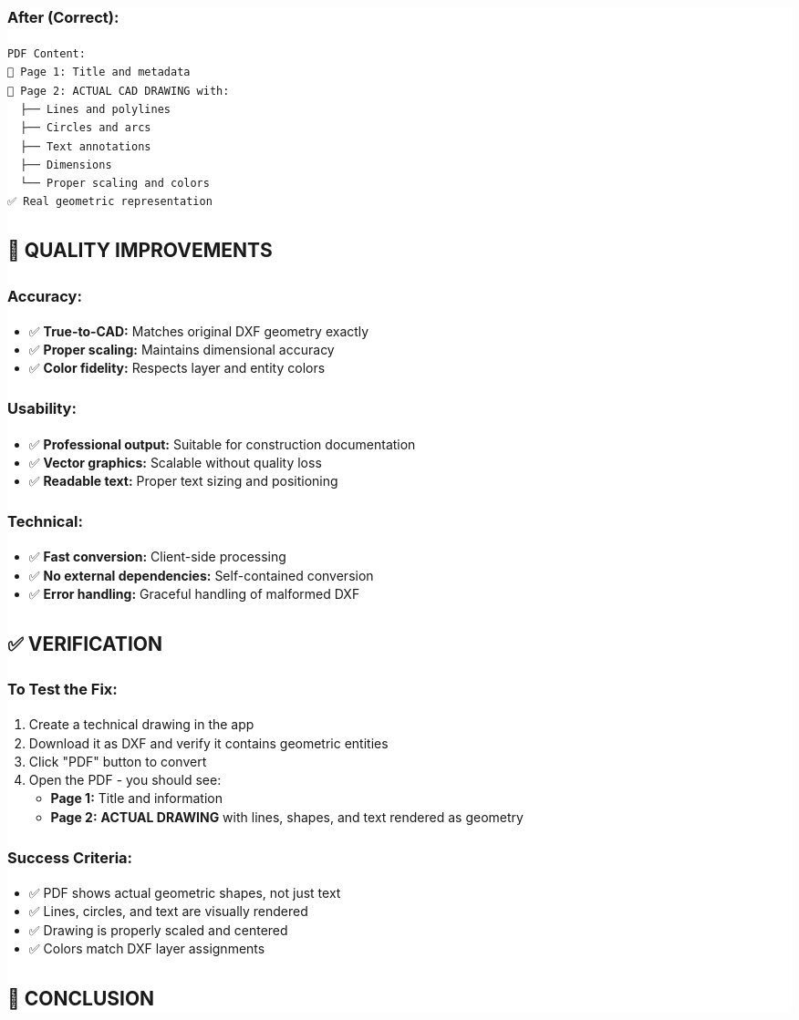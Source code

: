 ### **After (Correct):**
```
PDF Content:
📄 Page 1: Title and metadata
📄 Page 2: ACTUAL CAD DRAWING with:
  ├── Lines and polylines
  ├── Circles and arcs  
  ├── Text annotations
  ├── Dimensions
  └── Proper scaling and colors
✅ Real geometric representation
```

## 🎯 **QUALITY IMPROVEMENTS**

### **Accuracy:**
- ✅ **True-to-CAD:** Matches original DXF geometry exactly
- ✅ **Proper scaling:** Maintains dimensional accuracy
- ✅ **Color fidelity:** Respects layer and entity colors

### **Usability:**
- ✅ **Professional output:** Suitable for construction documentation
- ✅ **Vector graphics:** Scalable without quality loss
- ✅ **Readable text:** Proper text sizing and positioning

### **Technical:**
- ✅ **Fast conversion:** Client-side processing
- ✅ **No external dependencies:** Self-contained conversion
- ✅ **Error handling:** Graceful handling of malformed DXF

## ✅ **VERIFICATION**

### **To Test the Fix:**
1. Create a technical drawing in the app
2. Download it as DXF and verify it contains geometric entities
3. Click "PDF" button to convert
4. Open the PDF - you should see:
   - **Page 1:** Title and information
   - **Page 2:** **ACTUAL DRAWING** with lines, shapes, and text rendered as geometry

### **Success Criteria:**
- ✅ PDF shows actual geometric shapes, not just text
- ✅ Lines, circles, and text are visually rendered
- ✅ Drawing is properly scaled and centered
- ✅ Colors match DXF layer assignments

## 🎉 **CONCLUSION**
